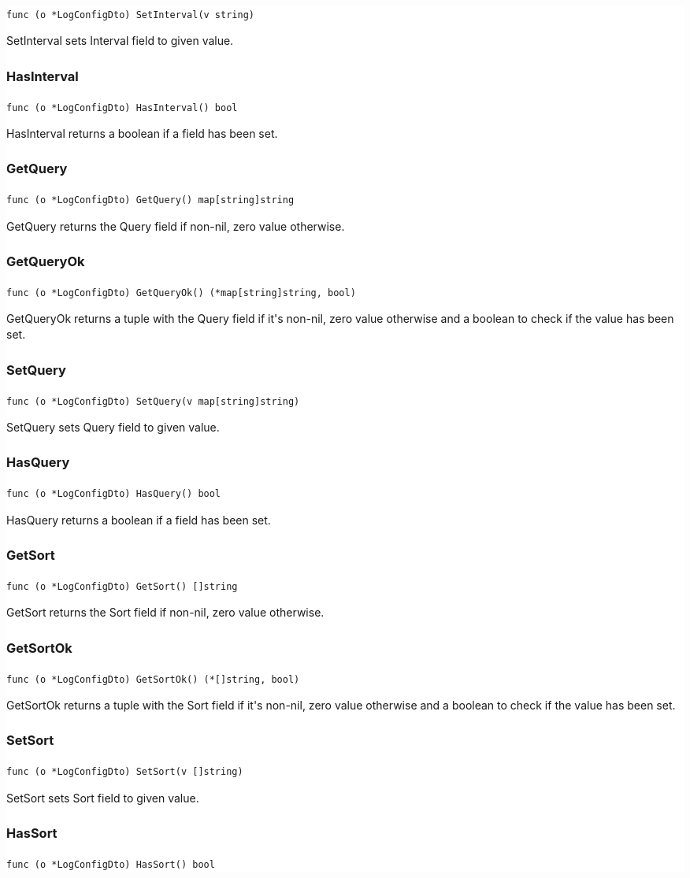 `func (o *LogConfigDto) SetInterval(v string)`

SetInterval sets Interval field to given value.

### HasInterval

`func (o *LogConfigDto) HasInterval() bool`

HasInterval returns a boolean if a field has been set.

### GetQuery

`func (o *LogConfigDto) GetQuery() map[string]string`

GetQuery returns the Query field if non-nil, zero value otherwise.

### GetQueryOk

`func (o *LogConfigDto) GetQueryOk() (*map[string]string, bool)`

GetQueryOk returns a tuple with the Query field if it's non-nil, zero value otherwise
and a boolean to check if the value has been set.

### SetQuery

`func (o *LogConfigDto) SetQuery(v map[string]string)`

SetQuery sets Query field to given value.

### HasQuery

`func (o *LogConfigDto) HasQuery() bool`

HasQuery returns a boolean if a field has been set.

### GetSort

`func (o *LogConfigDto) GetSort() []string`

GetSort returns the Sort field if non-nil, zero value otherwise.

### GetSortOk

`func (o *LogConfigDto) GetSortOk() (*[]string, bool)`

GetSortOk returns a tuple with the Sort field if it's non-nil, zero value otherwise
and a boolean to check if the value has been set.

### SetSort

`func (o *LogConfigDto) SetSort(v []string)`

SetSort sets Sort field to given value.

### HasSort

`func (o *LogConfigDto) HasSort() bool`

